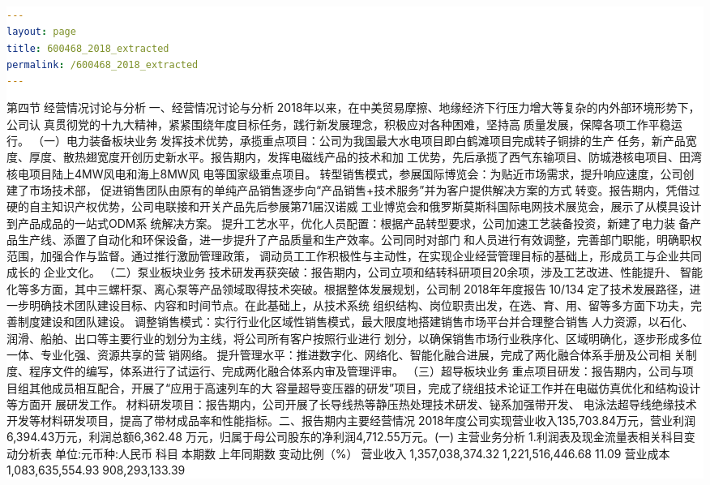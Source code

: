 ```yaml
---
layout: page
title: 600468_2018_extracted
permalink: /600468_2018_extracted
---
```


第四节
经营情况讨论与分析
一、经营情况讨论与分析
2018年以来，在中美贸易摩擦、地缘经济下行压力增大等复杂的内外部环境形势下，公司认
真贯彻党的十九大精神，紧紧围绕年度目标任务，践行新发展理念，积极应对各种困难，坚持高
质量发展，保障各项工作平稳运行。
（一）电力装备板块业务
发挥技术优势，承揽重点项目：公司为我国最大水电项目即白鹤滩项目完成转子铜排的生产
任务，新产品宽度、厚度、散热翅宽度开创历史新水平。报告期内，发挥电磁线产品的技术和加
工优势，先后承揽了西气东输项目、防城港核电项目、田湾核电项目陆上4MW风电和海上8MW风
电等国家级重点项目。
转型销售模式，参展国际博览会：为贴近市场需求，提升响应速度，公司创建了市场技术部，
促进销售团队由原有的单纯产品销售逐步向“产品销售+技术服务”并为客户提供解决方案的方式
转变。报告期内，凭借过硬的自主知识产权优势，公司电联接和开关产品先后参展第71届汉诺威
工业博览会和俄罗斯莫斯科国际电网技术展览会，展示了从模具设计到产品成品的一站式ODM系
统解决方案。
提升工艺水平，优化人员配置：根据产品转型要求，公司加速工艺装备投资，新建了电力装
备产品生产线、添置了自动化和环保设备，进一步提升了产品质量和生产效率。公司同时对部门
和人员进行有效调整，完善部门职能，明确职权范围，加强合作与监督。通过推行激励管理政策，
调动员工工作积极性与主动性，在实现企业经营管理目标的基础上，形成员工与企业共同成长的
企业文化。
（二）泵业板块业务
技术研发再获突破：报告期内，公司立项和结转科研项目20余项，涉及工艺改进、性能提升、
智能化等多方面，其中三螺杆泵、离心泵等产品领域取得技术突破。根据整体发展规划，公司制
2018年年度报告
10/134
定了技术发展路径，进一步明确技术团队建设目标、内容和时间节点。在此基础上，从技术系统
组织结构、岗位职责出发，在选、育、用、留等多方面下功夫，完善制度建设和团队建设。
调整销售模式：实行行业化区域性销售模式，最大限度地搭建销售市场平台并合理整合销售
人力资源，以石化、润滑、船舶、出口等主要行业的划分为主线，将公司所有客户按照行业进行
划分，以确保销售市场行业秩序化、区域明确化，逐步形成多位一体、专业化强、资源共享的营
销网络。
提升管理水平：推进数字化、网络化、智能化融合进展，完成了两化融合体系手册及公司相
关制度、程序文件的编写，体系进行了试运行、完成两化融合体系内审及管理评审。
（三）超导板块业务
重点项目研发：报告期内，公司与项目组其他成员相互配合，开展了“应用于高速列车的大
容量超导变压器的研发”项目，完成了绕组技术论证工作并在电磁仿真优化和结构设计等方面开
展研发工作。
材料研发项目：报告期内，公司开展了长导线热等静压热处理技术研发、铋系加强带开发、
电泳法超导线绝缘技术开发等材料研发项目，提高了带材成品率和性能指标。二、报告期内主要经营情况
2018年度公司实现营业收入135,703.84万元，营业利润6,394.43万元，利润总额6,362.48
万元，归属于母公司股东的净利润4,712.55万元。(一)
主营业务分析
1.利润表及现金流量表相关科目变动分析表
单位:元币种:人民币
科目
本期数
上年同期数
变动比例（%）
营业收入
1,357,038,374.32
1,221,516,446.68
11.09
营业成本
1,083,635,554.93
908,293,133.39